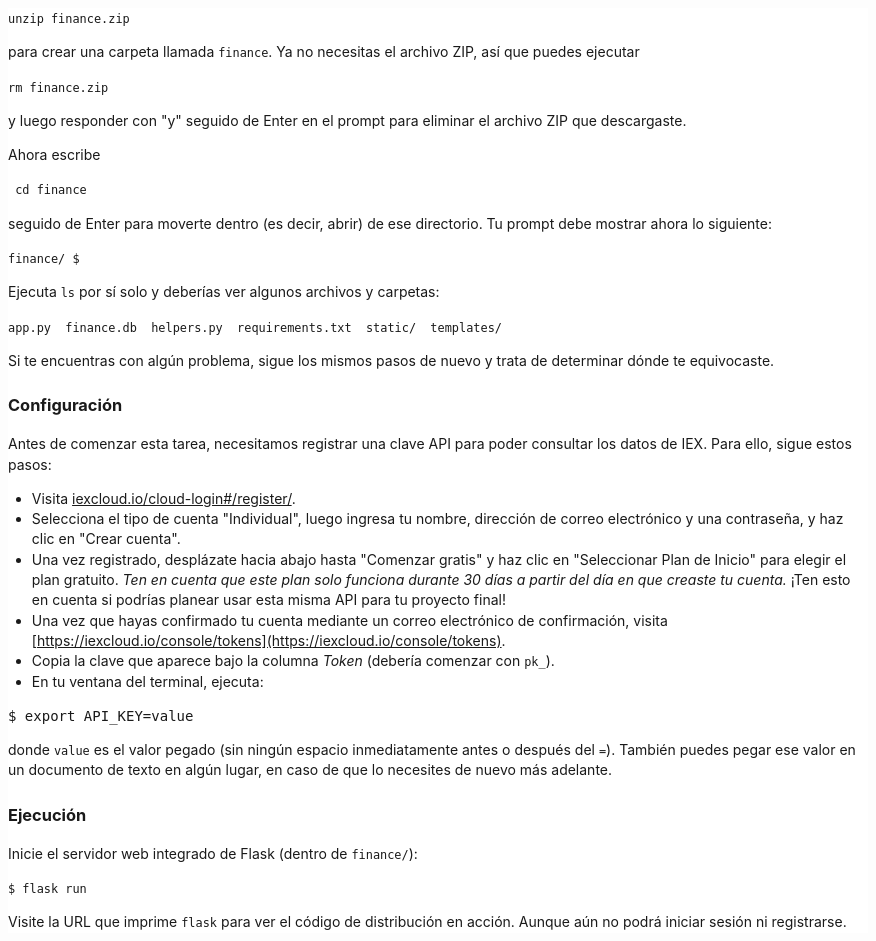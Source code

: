     unzip finance.zip

para crear una carpeta llamada `finance`. Ya no necesitas el archivo ZIP, así que puedes ejecutar

    rm finance.zip

y luego responder con "y" seguido de Enter en el prompt para eliminar el archivo ZIP que descargaste.

Ahora escribe

     cd finance

seguido de Enter para moverte dentro (es decir, abrir) de ese directorio. Tu prompt debe mostrar ahora lo siguiente:

    finance/ $

Ejecuta `ls` por sí solo y deberías ver algunos archivos y carpetas:

    app.py  finance.db  helpers.py  requirements.txt  static/  templates/

Si te encuentras con algún problema, sigue los mismos pasos de nuevo y trata de determinar dónde te equivocaste.

### Configuración

Antes de comenzar esta tarea, necesitamos registrar una clave API para poder consultar los datos de IEX. Para ello, sigue estos pasos:

- Visita [iexcloud.io/cloud-login#/register/](https://iexcloud.io/cloud-login#/register/).
- Selecciona el tipo de cuenta "Individual", luego ingresa tu nombre, dirección de correo electrónico y una contraseña, y haz clic en "Crear cuenta".
- Una vez registrado, desplázate hacia abajo hasta "Comenzar gratis" y haz clic en "Seleccionar Plan de Inicio" para elegir el plan gratuito. _Ten en cuenta que este plan solo funciona durante 30 días a partir del día en que creaste tu cuenta._ ¡Ten esto en cuenta si podrías planear usar esta misma API para tu proyecto final!
- Una vez que hayas confirmado tu cuenta mediante un correo electrónico de confirmación, visita [https://iexcloud.io/console/tokens](https://iexcloud.io/console/tokens).
- Copia la clave que aparece bajo la columna _Token_ (debería comenzar con `pk_`).
- En tu ventana del terminal, ejecuta:

<pre>
$ export API_KEY=value
</pre>

donde `value` es el valor pegado (sin ningún espacio inmediatamente antes o después del `=`). También puedes pegar ese valor en un documento de texto en algún lugar, en caso de que lo necesites de nuevo más adelante.

### Ejecución

Inicie el servidor web integrado de Flask (dentro de `finance/`):

    $ flask run

Visite la URL que imprime `flask` para ver el código de distribución en acción. Aunque aún no podrá iniciar sesión ni registrarse.
